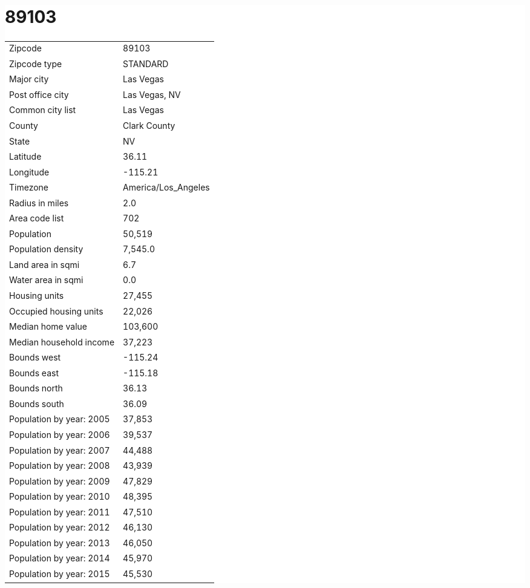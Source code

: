89103
=====
|||
|--|--|
|Zipcode|89103|
|Zipcode type|STANDARD|
|Major city|Las Vegas|
|Post office city|Las Vegas, NV|
|Common city list|Las Vegas|
|County|Clark County|
|State|NV|
|Latitude|36.11|
|Longitude|-115.21|
|Timezone|America/Los_Angeles|
|Radius in miles|2.0|
|Area code list|702|
|Population|50,519|
|Population density|7,545.0|
|Land area in sqmi|6.7|
|Water area in sqmi|0.0|
|Housing units|27,455|
|Occupied housing units|22,026|
|Median home value|103,600|
|Median household income|37,223|
|Bounds west|-115.24|
|Bounds east|-115.18|
|Bounds north|36.13|
|Bounds south|36.09|
|Population by year: 2005|37,853|
|Population by year: 2006|39,537|
|Population by year: 2007|44,488|
|Population by year: 2008|43,939|
|Population by year: 2009|47,829|
|Population by year: 2010|48,395|
|Population by year: 2011|47,510|
|Population by year: 2012|46,130|
|Population by year: 2013|46,050|
|Population by year: 2014|45,970|
|Population by year: 2015|45,530|